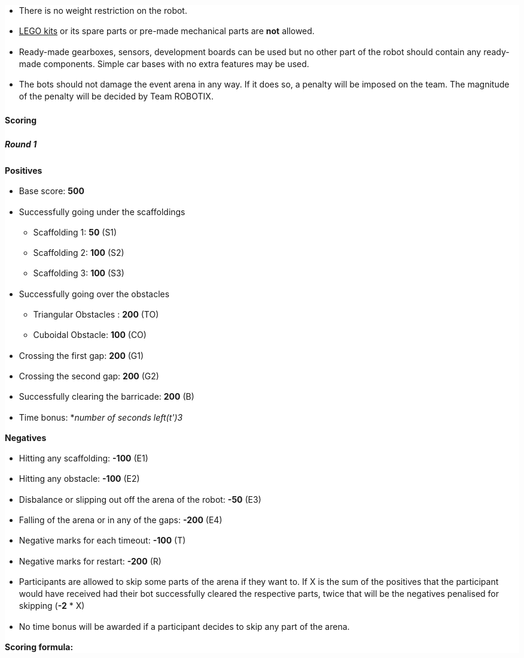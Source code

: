 * There is no weight restriction on the robot.

* [LEGO kits](http://en.wikipedia.org/wiki/Lego_Mindstorms) or its spare parts or pre-made mechanical parts are **not** allowed.

* Ready-made gearboxes, sensors, development boards can be used but no other part of the robot should contain any ready-made components. Simple car bases with no extra features may be used.

* The bots should not damage the event arena in any way. If it does so, a penalty will be imposed on the team. The magnitude of the penalty will be decided by Team ROBOTIX.

#### Scoring

##### Round 1

**Positives**

* Base score: **500**

* Successfully going under the scaffoldings

    * Scaffolding 1: **50** (S1)

    * Scaffolding 2: **100** (S2)

    * Scaffolding 3: **100** (S3)

* Successfully going over the obstacles

    * Triangular Obstacles : **200** (TO)

    * Cuboidal Obstacle: **100** (CO)

* Crossing the first gap: **200** (G1)

* Crossing the second gap: **200** (G2)

* Successfully clearing the barricade: **200** (B)

* Time bonus: **number of seconds left(t')*3**

**Negatives**

* Hitting any scaffolding: **-100** (E1)

* Hitting any obstacle: **-100** (E2)

* Disbalance or slipping out off the arena of the robot: **-50** (E3)

* Falling of the arena or in any of the gaps: **-200** (E4)

* Negative marks for each timeout: **-100** (T)

* Negative marks for restart: **-200** (R)

* Participants are allowed to skip some parts of the arena if they want to. If X is the sum of the positives that the participant would have received had their bot successfully cleared the respective parts, twice that will be the negatives penalised for skipping (**-2** * X)

* No time bonus will be awarded if a participant decides to skip any part of the arena.

**Scoring formula:**
